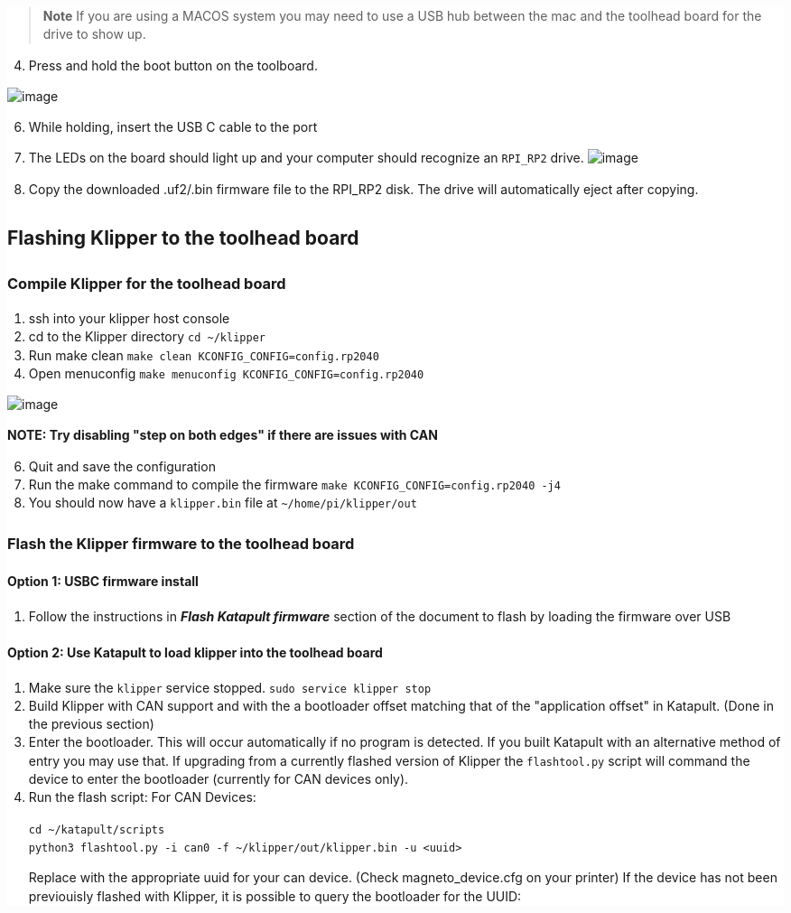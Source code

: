 > **Note** If you are using a MACOS system you may need to use a USB hub between the mac and the toolhead board for the drive to show up.

4. Press and hold the boot button on the toolboard.

![image](https://github.com/user-attachments/assets/ac6c48f9-7343-4722-b7c1-719ebff04718)

6. While holding, insert the USB C cable to the port
7. The LEDs on the board should light up and your computer should recognize an `RPI_RP2` drive.
![image](https://github.com/user-attachments/assets/1fee934b-d738-4b8e-8b15-527ea4281786)

8. Copy the downloaded .uf2/.bin firmware file to the RPI_RP2 disk. The drive will automatically eject after copying.

## Flashing Klipper to the toolhead board
### Compile Klipper for the toolhead board
1. ssh into your klipper host console
2. cd to the Klipper directory
`cd ~/klipper`
4. Run make clean
`make clean KCONFIG_CONFIG=config.rp2040`
5. Open menuconfig
`make menuconfig KCONFIG_CONFIG=config.rp2040`
<img width="567" alt="image" src="https://github.com/user-attachments/assets/441e90dd-7a5e-49d2-a0b6-c3206dc6024e" />

**NOTE: Try disabling "step on both edges" if there are issues with CAN**


6. Quit and save the configuration
7. Run the make command to compile the firmware
`make KCONFIG_CONFIG=config.rp2040 -j4`
6. You should now have a `klipper.bin` file at `~/home/pi/klipper/out`


### Flash the Klipper firmware to the toolhead board
#### Option 1: USBC firmware install
1. Follow the instructions in ***Flash Katapult firmware*** section of the document to flash by loading the firmware over USB
#### Option 2: Use Katapult to load klipper into the toolhead board
1) Make sure the `klipper` service stopped.
`sudo service klipper stop`
3) Build Klipper with CAN support and with the a bootloader offset matching that
   of the "application offset" in Katapult. (Done in the previous section)
4) Enter the bootloader.  This will occur automatically if no program is detected.
   If you built Katapult with an alternative method of entry you may use that.
   If upgrading from a currently flashed version of Klipper the `flashtool.py`
   script will command the device to enter the bootloader (currently for CAN
   devices only).
3) Run the flash script:
   For CAN Devices:
   ```
   cd ~/katapult/scripts
   python3 flashtool.py -i can0 -f ~/klipper/out/klipper.bin -u <uuid>
   ```
   Replace <uuid> with the appropriate uuid for your can device. (Check magneto_device.cfg on your printer)
   If the device has not been previouisly flashed with Klipper, it is possible
   to query the bootloader for the UUID:
